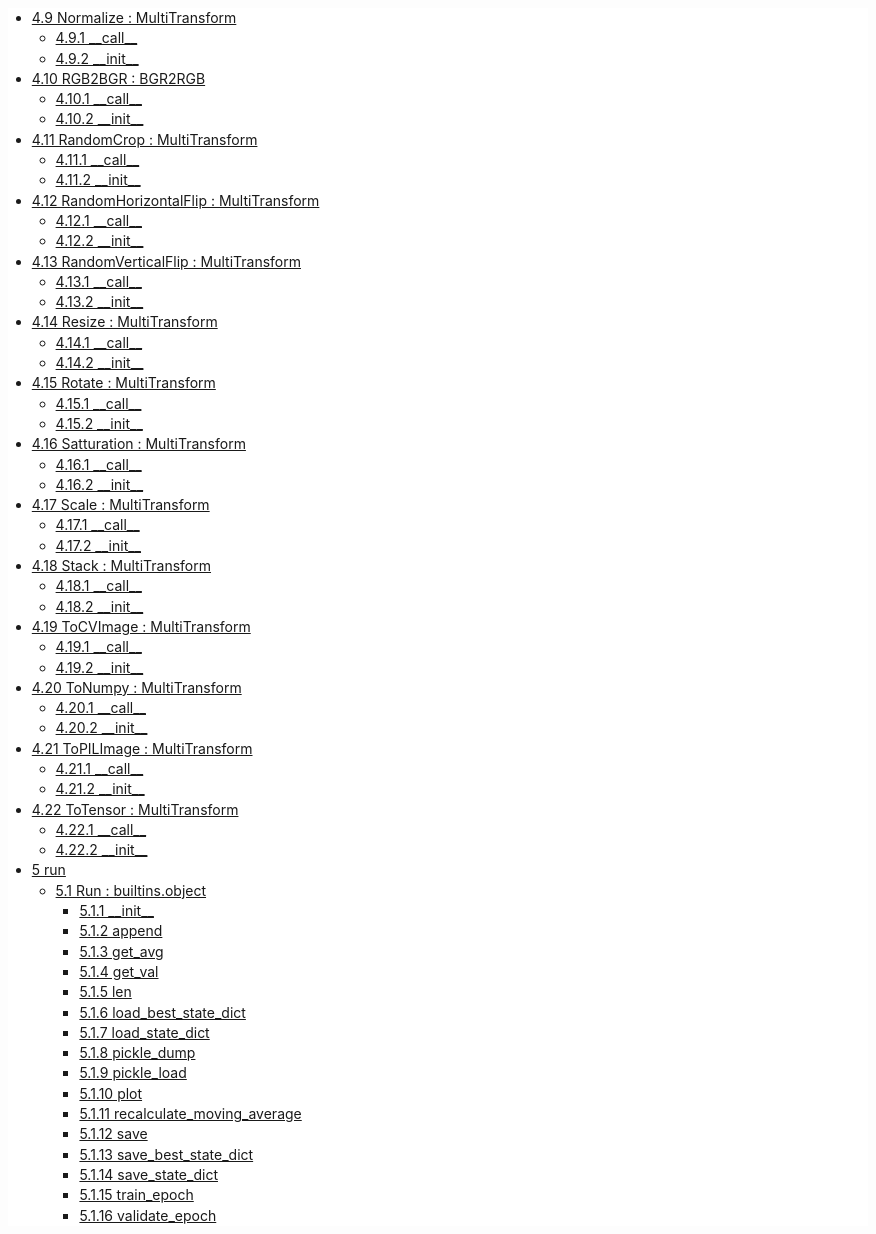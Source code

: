   - [4.9 Normalize : MultiTransform](#49-normalize--multitransform)
    - [4.9.1 \_\_call\_\_](#491-\_\_call\_\_)
    - [4.9.2 \_\_init\_\_](#492-\_\_init\_\_)
  - [4.10 RGB2BGR : BGR2RGB](#410-rgb2bgr--bgr2rgb)
    - [4.10.1 \_\_call\_\_](#4101-\_\_call\_\_)
    - [4.10.2 \_\_init\_\_](#4102-\_\_init\_\_)
  - [4.11 RandomCrop : MultiTransform](#411-randomcrop--multitransform)
    - [4.11.1 \_\_call\_\_](#4111-\_\_call\_\_)
    - [4.11.2 \_\_init\_\_](#4112-\_\_init\_\_)
  - [4.12 RandomHorizontalFlip : MultiTransform](#412-randomhorizontalflip--multitransform)
    - [4.12.1 \_\_call\_\_](#4121-\_\_call\_\_)
    - [4.12.2 \_\_init\_\_](#4122-\_\_init\_\_)
  - [4.13 RandomVerticalFlip : MultiTransform](#413-randomverticalflip--multitransform)
    - [4.13.1 \_\_call\_\_](#4131-\_\_call\_\_)
    - [4.13.2 \_\_init\_\_](#4132-\_\_init\_\_)
  - [4.14 Resize : MultiTransform](#414-resize--multitransform)
    - [4.14.1 \_\_call\_\_](#4141-\_\_call\_\_)
    - [4.14.2 \_\_init\_\_](#4142-\_\_init\_\_)
  - [4.15 Rotate : MultiTransform](#415-rotate--multitransform)
    - [4.15.1 \_\_call\_\_](#4151-\_\_call\_\_)
    - [4.15.2 \_\_init\_\_](#4152-\_\_init\_\_)
  - [4.16 Satturation : MultiTransform](#416-satturation--multitransform)
    - [4.16.1 \_\_call\_\_](#4161-\_\_call\_\_)
    - [4.16.2 \_\_init\_\_](#4162-\_\_init\_\_)
  - [4.17 Scale : MultiTransform](#417-scale--multitransform)
    - [4.17.1 \_\_call\_\_](#4171-\_\_call\_\_)
    - [4.17.2 \_\_init\_\_](#4172-\_\_init\_\_)
  - [4.18 Stack : MultiTransform](#418-stack--multitransform)
    - [4.18.1 \_\_call\_\_](#4181-\_\_call\_\_)
    - [4.18.2 \_\_init\_\_](#4182-\_\_init\_\_)
  - [4.19 ToCVImage : MultiTransform](#419-tocvimage--multitransform)
    - [4.19.1 \_\_call\_\_](#4191-\_\_call\_\_)
    - [4.19.2 \_\_init\_\_](#4192-\_\_init\_\_)
  - [4.20 ToNumpy : MultiTransform](#420-tonumpy--multitransform)
    - [4.20.1 \_\_call\_\_](#4201-\_\_call\_\_)
    - [4.20.2 \_\_init\_\_](#4202-\_\_init\_\_)
  - [4.21 ToPILImage : MultiTransform](#421-topilimage--multitransform)
    - [4.21.1 \_\_call\_\_](#4211-\_\_call\_\_)
    - [4.21.2 \_\_init\_\_](#4212-\_\_init\_\_)
  - [4.22 ToTensor : MultiTransform](#422-totensor--multitransform)
    - [4.22.1 \_\_call\_\_](#4221-\_\_call\_\_)
    - [4.22.2 \_\_init\_\_](#4222-\_\_init\_\_)
- [5 run](#5-run)
  - [5.1 Run : builtins.object](#51-run--builtinsobject)
    - [5.1.1 \_\_init\_\_](#511-\_\_init\_\_)
    - [5.1.2 append](#512-append)
    - [5.1.3 get\_avg](#513-get\_avg)
    - [5.1.4 get\_val](#514-get\_val)
    - [5.1.5 len](#515-len)
    - [5.1.6 load\_best\_state\_dict](#516-load\_best\_state\_dict)
    - [5.1.7 load\_state\_dict](#517-load\_state\_dict)
    - [5.1.8 pickle\_dump](#518-pickle\_dump)
    - [5.1.9 pickle\_load](#519-pickle\_load)
    - [5.1.10 plot](#5110-plot)
    - [5.1.11 recalculate\_moving\_average](#5111-recalculate\_moving\_average)
    - [5.1.12 save](#5112-save)
    - [5.1.13 save\_best\_state\_dict](#5113-save\_best\_state\_dict)
    - [5.1.14 save\_state\_dict](#5114-save\_state\_dict)
    - [5.1.15 train\_epoch](#5115-train\_epoch)
    - [5.1.16 validate\_epoch](#5116-validate\_epoch)

